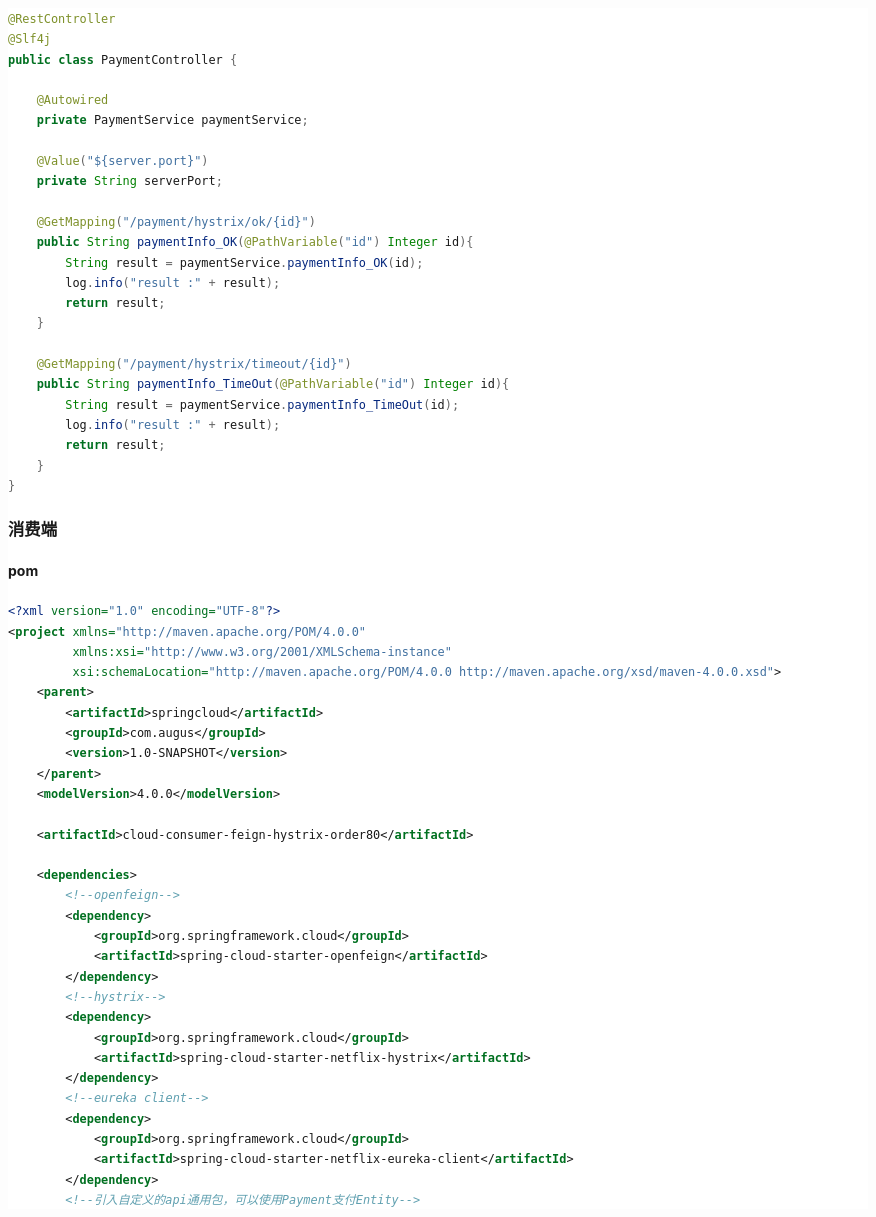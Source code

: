 ```java
@RestController
@Slf4j
public class PaymentController {

    @Autowired
    private PaymentService paymentService;

    @Value("${server.port}")
    private String serverPort;

    @GetMapping("/payment/hystrix/ok/{id}")
    public String paymentInfo_OK(@PathVariable("id") Integer id){
        String result = paymentService.paymentInfo_OK(id);
        log.info("result :" + result);
        return result;
    }

    @GetMapping("/payment/hystrix/timeout/{id}")
    public String paymentInfo_TimeOut(@PathVariable("id") Integer id){
        String result = paymentService.paymentInfo_TimeOut(id);
        log.info("result :" + result);
        return result;
    }
}
```



### 消费端

#### pom

```xml
<?xml version="1.0" encoding="UTF-8"?>
<project xmlns="http://maven.apache.org/POM/4.0.0"
         xmlns:xsi="http://www.w3.org/2001/XMLSchema-instance"
         xsi:schemaLocation="http://maven.apache.org/POM/4.0.0 http://maven.apache.org/xsd/maven-4.0.0.xsd">
    <parent>
        <artifactId>springcloud</artifactId>
        <groupId>com.augus</groupId>
        <version>1.0-SNAPSHOT</version>
    </parent>
    <modelVersion>4.0.0</modelVersion>

    <artifactId>cloud-consumer-feign-hystrix-order80</artifactId>

    <dependencies>
        <!--openfeign-->
        <dependency>
            <groupId>org.springframework.cloud</groupId>
            <artifactId>spring-cloud-starter-openfeign</artifactId>
        </dependency>
        <!--hystrix-->
        <dependency>
            <groupId>org.springframework.cloud</groupId>
            <artifactId>spring-cloud-starter-netflix-hystrix</artifactId>
        </dependency>
        <!--eureka client-->
        <dependency>
            <groupId>org.springframework.cloud</groupId>
            <artifactId>spring-cloud-starter-netflix-eureka-client</artifactId>
        </dependency>
        <!--引入自定义的api通用包，可以使用Payment支付Entity-->
```